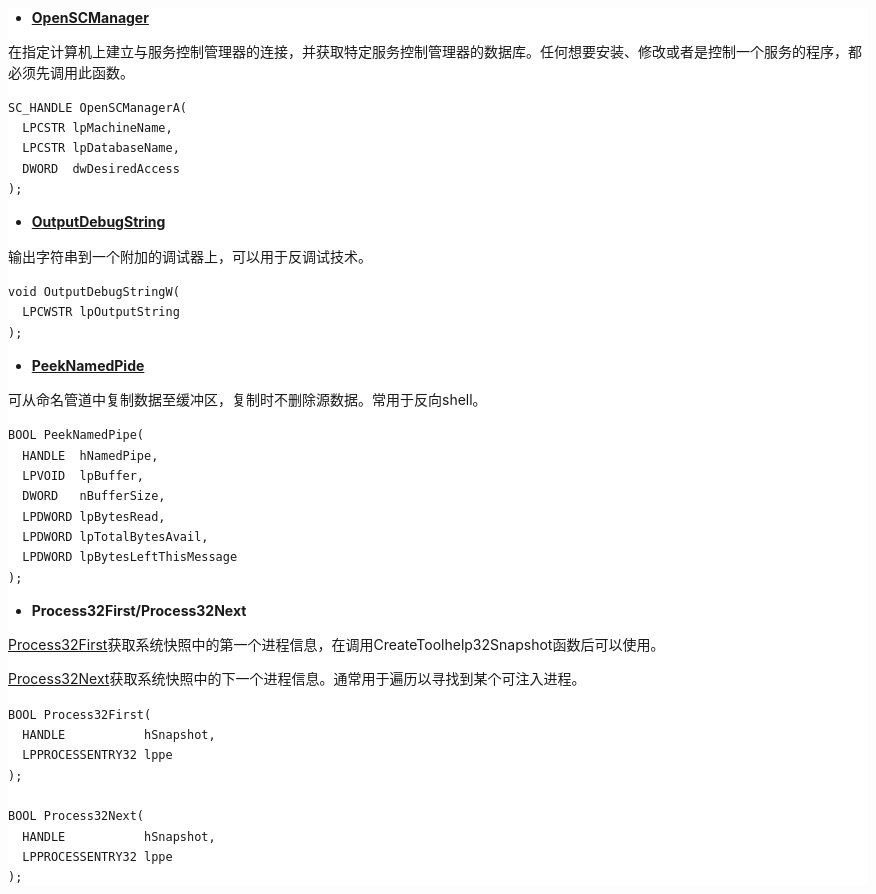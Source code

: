 - **[OpenSCManager](https://docs.microsoft.com/en-us/windows/win32/api/winsvc/nf-winsvc-openscmanagera)**

在指定计算机上建立与服务控制管理器的连接，并获取特定服务控制管理器的数据库。任何想要安装、修改或者是控制一个服务的程序，都必须先调用此函数。

```
SC_HANDLE OpenSCManagerA(
  LPCSTR lpMachineName,
  LPCSTR lpDatabaseName,
  DWORD  dwDesiredAccess
);
```

- **[OutputDebugString](https://docs.microsoft.com/en-us/windows/win32/api/debugapi/nf-debugapi-outputdebugstringw)**

输出字符串到一个附加的调试器上，可以用于反调试技术。

```
void OutputDebugStringW(
  LPCWSTR lpOutputString
);
```

- **[PeekNamedPide](https://docs.microsoft.com/en-us/windows/win32/api/namedpipeapi/nf-namedpipeapi-peeknamedpipe)**

可从命名管道中复制数据至缓冲区，复制时不删除源数据。常用于反向shell。

```
BOOL PeekNamedPipe(
  HANDLE  hNamedPipe,
  LPVOID  lpBuffer,
  DWORD   nBufferSize,
  LPDWORD lpBytesRead,
  LPDWORD lpTotalBytesAvail,
  LPDWORD lpBytesLeftThisMessage
);
```

- **Process32First/Process32Next**

[Process32First](https://docs.microsoft.com/en-us/windows/win32/api/tlhelp32/nf-tlhelp32-process32first)获取系统快照中的第一个进程信息，在调用CreateToolhelp32Snapshot函数后可以使用。

[Process32Next](https://docs.microsoft.com/en-us/windows/win32/api/tlhelp32/nf-tlhelp32-process32next)获取系统快照中的下一个进程信息。通常用于遍历以寻找到某个可注入进程。

```
BOOL Process32First(
  HANDLE           hSnapshot,
  LPPROCESSENTRY32 lppe
);

BOOL Process32Next(
  HANDLE           hSnapshot,
  LPPROCESSENTRY32 lppe
);
```
